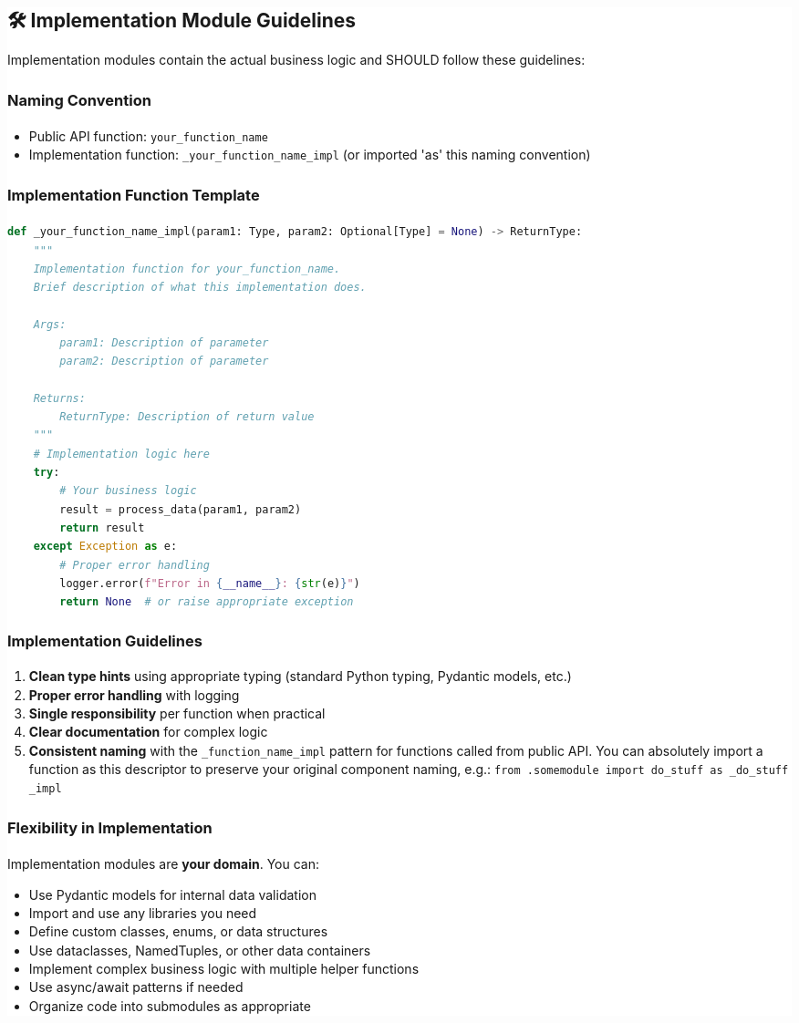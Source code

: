 ## 🛠️ Implementation Module Guidelines

Implementation modules contain the actual business logic and SHOULD follow these guidelines:

### Naming Convention

- Public API function: `your_function_name`
- Implementation function: `_your_function_name_impl` (or imported 'as' this naming convention)

### Implementation Function Template

```python
def _your_function_name_impl(param1: Type, param2: Optional[Type] = None) -> ReturnType:
    """
    Implementation function for your_function_name.
    Brief description of what this implementation does.
    
    Args:
        param1: Description of parameter
        param2: Description of parameter
    
    Returns:
        ReturnType: Description of return value
    """
    # Implementation logic here
    try:
        # Your business logic
        result = process_data(param1, param2)
        return result
    except Exception as e:
        # Proper error handling
        logger.error(f"Error in {__name__}: {str(e)}")
        return None  # or raise appropriate exception
```

### Implementation Guidelines

1. **Clean type hints** using appropriate typing (standard Python typing, Pydantic models, etc.)
3. **Proper error handling** with logging
4. **Single responsibility** per function when practical
5. **Clear documentation** for complex logic
6. **Consistent naming** with the `_function_name_impl` pattern for functions called from public API. You can absolutely import a function as this descriptor to preserve your original component naming, e.g.: ```from .somemodule import do_stuff as _do_stuff_impl```

### Flexibility in Implementation

Implementation modules are **your domain**. You can:

- Use Pydantic models for internal data validation
- Import and use any libraries you need
- Define custom classes, enums, or data structures
- Use dataclasses, NamedTuples, or other data containers
- Implement complex business logic with multiple helper functions
- Use async/await patterns if needed
- Organize code into submodules as appropriate
